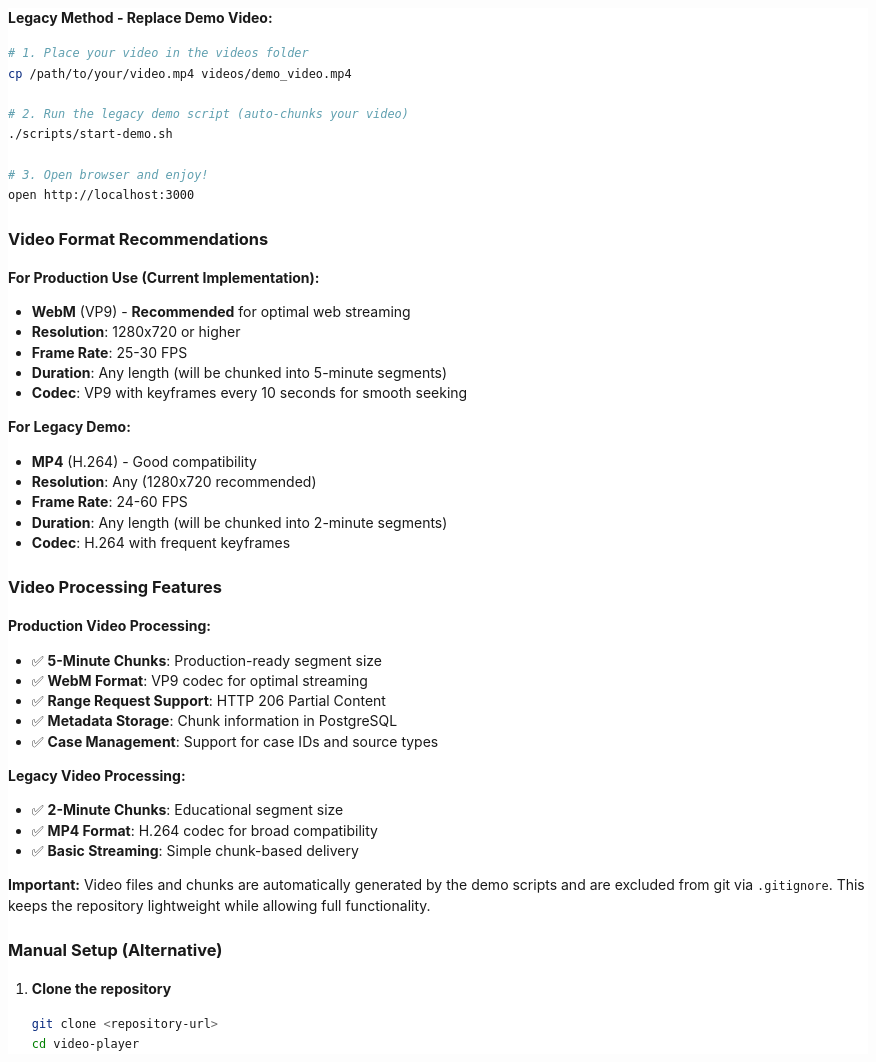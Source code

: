 **Legacy Method - Replace Demo Video:**

```bash
# 1. Place your video in the videos folder
cp /path/to/your/video.mp4 videos/demo_video.mp4

# 2. Run the legacy demo script (auto-chunks your video)
./scripts/start-demo.sh

# 3. Open browser and enjoy!
open http://localhost:3000
```

### Video Format Recommendations

**For Production Use (Current Implementation):**

- **WebM** (VP9) - **Recommended** for optimal web streaming
- **Resolution**: 1280x720 or higher
- **Frame Rate**: 25-30 FPS
- **Duration**: Any length (will be chunked into 5-minute segments)
- **Codec**: VP9 with keyframes every 10 seconds for smooth seeking

**For Legacy Demo:**

- **MP4** (H.264) - Good compatibility
- **Resolution**: Any (1280x720 recommended)
- **Frame Rate**: 24-60 FPS
- **Duration**: Any length (will be chunked into 2-minute segments)
- **Codec**: H.264 with frequent keyframes

### Video Processing Features

**Production Video Processing:**

- ✅ **5-Minute Chunks**: Production-ready segment size
- ✅ **WebM Format**: VP9 codec for optimal streaming
- ✅ **Range Request Support**: HTTP 206 Partial Content
- ✅ **Metadata Storage**: Chunk information in PostgreSQL
- ✅ **Case Management**: Support for case IDs and source types

**Legacy Video Processing:**

- ✅ **2-Minute Chunks**: Educational segment size
- ✅ **MP4 Format**: H.264 codec for broad compatibility
- ✅ **Basic Streaming**: Simple chunk-based delivery

**Important:** Video files and chunks are automatically generated by the demo scripts and are excluded from git via `.gitignore`. This keeps the repository lightweight while allowing full functionality.

### Manual Setup (Alternative)

1. **Clone the repository**

   ```bash
   git clone <repository-url>
   cd video-player
   ```
